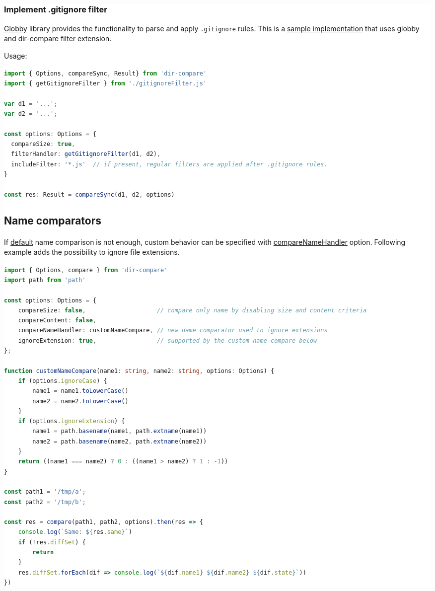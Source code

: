 ### Implement .gitignore filter
[Globby](https://www.npmjs.com/package/globby) library provides the functionality to parse and apply `.gitignore` rules.
This is a [sample implementation](https://github.com/gliviu/dir-compare/blob/master/test/extended/gitignoreSupport/gitignoreFilter.ts) that uses globby and dir-compare filter extension.

Usage:
```typescript
import { Options, compareSync, Result} from 'dir-compare'
import { getGitignoreFilter } from './gitignoreFilter.js'

var d1 = '...';
var d2 = '...';

const options: Options = {
  compareSize: true,
  filterHandler: getGitignoreFilter(d1, d2),
  includeFilter: '*.js'  // if present, regular filters are applied after .gitignore rules.
}

const res: Result = compareSync(d1, d2, options)

```

## Name comparators
If [default](https://github.com/gliviu/dir-compare/blob/master/src/NameCompare/defaultNameCompare.ts) name comparison is not enough, custom behavior can be specified with [compareNameHandler](https://gliviu.github.io/dc-api/interfaces/Options.html#compareNameHandler) option.
Following example adds the possibility to ignore file extensions.
```typescript
import { Options, compare } from 'dir-compare'
import path from 'path'

const options: Options = {
    compareSize: false,                    // compare only name by disabling size and content criteria
    compareContent: false,
    compareNameHandler: customNameCompare, // new name comparator used to ignore extensions
    ignoreExtension: true,                 // supported by the custom name compare below
};

function customNameCompare(name1: string, name2: string, options: Options) {
    if (options.ignoreCase) {
        name1 = name1.toLowerCase()
        name2 = name2.toLowerCase()
    }
    if (options.ignoreExtension) {
        name1 = path.basename(name1, path.extname(name1))
        name2 = path.basename(name2, path.extname(name2))
    }
    return ((name1 === name2) ? 0 : ((name1 > name2) ? 1 : -1))
}

const path1 = '/tmp/a';
const path2 = '/tmp/b';

const res = compare(path1, path2, options).then(res => {
    console.log(`Same: ${res.same}`)
    if (!res.diffSet) {
        return
    }
    res.diffSet.forEach(dif => console.log(`${dif.name1} ${dif.name2} ${dif.state}`))
})
```